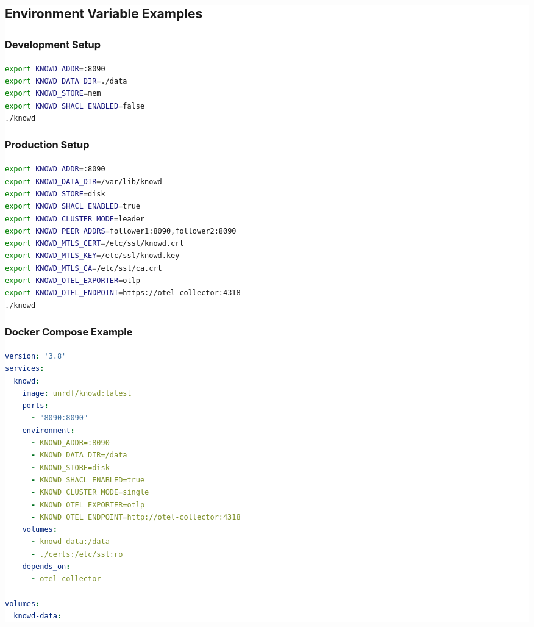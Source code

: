 ## Environment Variable Examples

### Development Setup
```bash
export KNOWD_ADDR=:8090
export KNOWD_DATA_DIR=./data
export KNOWD_STORE=mem
export KNOWD_SHACL_ENABLED=false
./knowd
```

### Production Setup
```bash
export KNOWD_ADDR=:8090
export KNOWD_DATA_DIR=/var/lib/knowd
export KNOWD_STORE=disk
export KNOWD_SHACL_ENABLED=true
export KNOWD_CLUSTER_MODE=leader
export KNOWD_PEER_ADDRS=follower1:8090,follower2:8090
export KNOWD_MTLS_CERT=/etc/ssl/knowd.crt
export KNOWD_MTLS_KEY=/etc/ssl/knowd.key
export KNOWD_MTLS_CA=/etc/ssl/ca.crt
export KNOWD_OTEL_EXPORTER=otlp
export KNOWD_OTEL_ENDPOINT=https://otel-collector:4318
./knowd
```

### Docker Compose Example
```yaml
version: '3.8'
services:
  knowd:
    image: unrdf/knowd:latest
    ports:
      - "8090:8090"
    environment:
      - KNOWD_ADDR=:8090
      - KNOWD_DATA_DIR=/data
      - KNOWD_STORE=disk
      - KNOWD_SHACL_ENABLED=true
      - KNOWD_CLUSTER_MODE=single
      - KNOWD_OTEL_EXPORTER=otlp
      - KNOWD_OTEL_ENDPOINT=http://otel-collector:4318
    volumes:
      - knowd-data:/data
      - ./certs:/etc/ssl:ro
    depends_on:
      - otel-collector

volumes:
  knowd-data:
```
